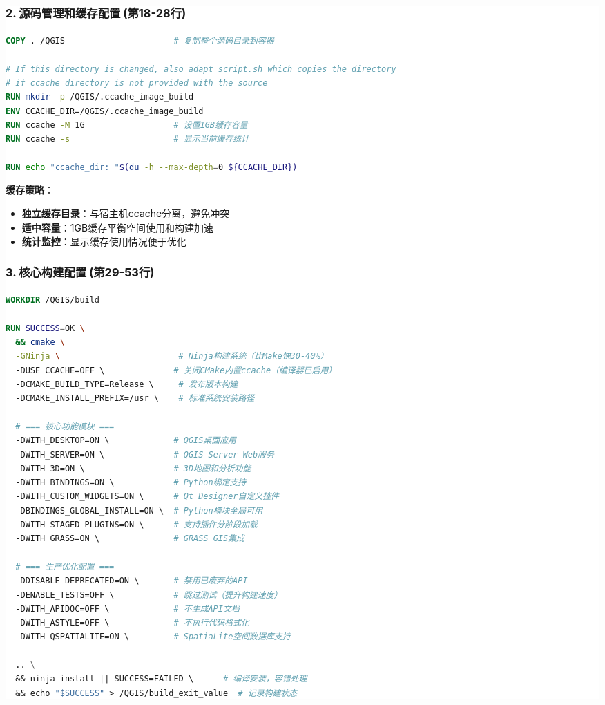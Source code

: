 ### 2. 源码管理和缓存配置 (第18-28行)

```dockerfile
COPY . /QGIS                      # 复制整个源码目录到容器

# If this directory is changed, also adapt script.sh which copies the directory
# if ccache directory is not provided with the source
RUN mkdir -p /QGIS/.ccache_image_build
ENV CCACHE_DIR=/QGIS/.ccache_image_build
RUN ccache -M 1G                  # 设置1GB缓存容量
RUN ccache -s                     # 显示当前缓存统计

RUN echo "ccache_dir: "$(du -h --max-depth=0 ${CCACHE_DIR})
```

**缓存策略**：

- **独立缓存目录**：与宿主机ccache分离，避免冲突
- **适中容量**：1GB缓存平衡空间使用和构建加速
- **统计监控**：显示缓存使用情况便于优化

### 3. 核心构建配置 (第29-53行)

```dockerfile
WORKDIR /QGIS/build

RUN SUCCESS=OK \
  && cmake \
  -GNinja \                        # Ninja构建系统（比Make快30-40%）
  -DUSE_CCACHE=OFF \              # 关闭CMake内置ccache（编译器已启用）
  -DCMAKE_BUILD_TYPE=Release \     # 发布版本构建
  -DCMAKE_INSTALL_PREFIX=/usr \    # 标准系统安装路径
  
  # === 核心功能模块 ===
  -DWITH_DESKTOP=ON \             # QGIS桌面应用
  -DWITH_SERVER=ON \              # QGIS Server Web服务
  -DWITH_3D=ON \                  # 3D地图和分析功能
  -DWITH_BINDINGS=ON \            # Python绑定支持
  -DWITH_CUSTOM_WIDGETS=ON \      # Qt Designer自定义控件
  -DBINDINGS_GLOBAL_INSTALL=ON \  # Python模块全局可用
  -DWITH_STAGED_PLUGINS=ON \      # 支持插件分阶段加载
  -DWITH_GRASS=ON \               # GRASS GIS集成
  
  # === 生产优化配置 ===
  -DDISABLE_DEPRECATED=ON \       # 禁用已废弃的API
  -DENABLE_TESTS=OFF \            # 跳过测试（提升构建速度）
  -DWITH_APIDOC=OFF \             # 不生成API文档
  -DWITH_ASTYLE=OFF \             # 不执行代码格式化
  -DWITH_QSPATIALITE=ON \         # SpatiaLite空间数据库支持
  
  .. \
  && ninja install || SUCCESS=FAILED \      # 编译安装，容错处理
  && echo "$SUCCESS" > /QGIS/build_exit_value  # 记录构建状态
```
